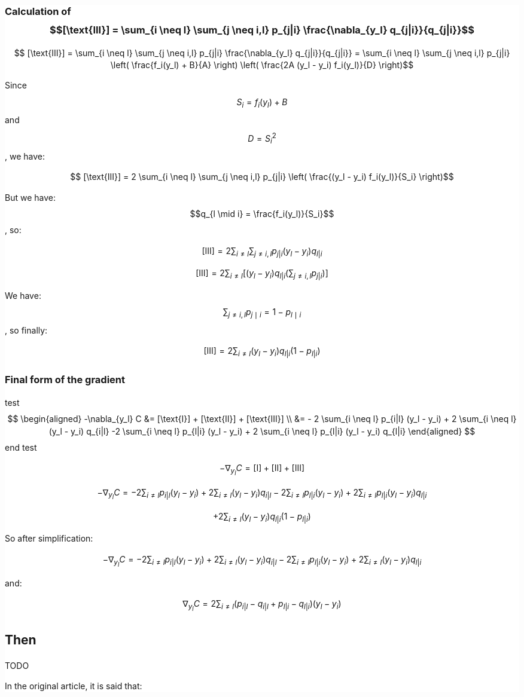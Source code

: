 ### Calculation of $$[\text{III}] = \sum_{i \neq l} \sum_{j \neq i,l} p_{j|i} \frac{\nabla_{y_l} q_{j|i}}{q_{j|i}}$$

$$ [\text{III}] = \sum_{i \neq l} \sum_{j \neq i,l} p_{j|i} \frac{\nabla_{y_l} q_{j|i}}{q_{j|i}} = \sum_{i \neq l} \sum_{j \neq i,l} p_{j|i} \left( \frac{f_i(y_l) + B}{A} \right) \left( \frac{2A (y_l - y_i) f_i(y_l)}{D} \right)$$

Since $$S_i = f_i(y_l) + B$$ and $$D = S_i^2$$, we have:

$$ [\text{III}] = 2 \sum_{i \neq l} \sum_{j \neq i,l} p_{j|i} \left( \frac{(y_l - y_i) f_i(y_l)}{S_i} \right)$$

But we have: $$q_{l \mid i} = \frac{f_i(y_l)}{S_i}$$, so:

$$ [\text{III}] = 2 \sum_{i \neq l} \sum_{j \neq i,l} p_{j|i} (y_l - y_i) q_{l|i}$$

$$ [\text{III}] = 2 \sum_{i \neq l} \left[ (y_l - y_i) q_{l|i} \left( \sum_{j \neq i,l} p_{j|i} \right) \right]$$

We have: $$\sum_{j \neq i, l} p_{j \mid i} = 1 - p_{l \mid i}$$, so finally:

$$ [\text{III}] = 2 \sum_{i \neq l} (y_l - y_i) q_{l|i} \left( 1 - p_{l|i} \right) $$

### Final form of the gradient

test
$$
\begin{aligned}
 -\nabla_{y_l} C &= [\text{I}] + [\text{II}] + [\text{III}] \\
 &= - 2 \sum_{i \neq l} p_{i|l} (y_l - y_i) + 2 \sum_{i \neq l} (y_l - y_i) q_{i|l} -2 \sum_{i \neq l} p_{l|i}  (y_l - y_i) + 2 \sum_{i \neq l} p_{l|i} (y_l - y_i) q_{l|i}
\end{aligned}
$$
end test


$$-\nabla_{y_l} C = [\text{I}] + [\text{II}] + [\text{III}]$$


$$-\nabla_{y_l} C = - 2 \sum_{i \neq l} p_{i|l} (y_l - y_i) + 2 \sum_{i \neq l} (y_l - y_i) q_{i|l} -2 \sum_{i \neq l} p_{l|i}  (y_l - y_i) + 2 \sum_{i \neq l} p_{l|i} (y_l - y_i) q_{l|i} $$

$$ + 2 \sum_{i \neq l} (y_l - y_i) q_{l|i} \left( 1 - p_{l|i} \right) $$

So after simplification:

$$-\nabla_{y_l} C = - 2 \sum_{i \neq l} p_{i|l} (y_l - y_i) + 2 \sum_{i \neq l} (y_l - y_i) q_{i|l} -2 \sum_{i \neq l} p_{l|i}  (y_l - y_i) + 2 \sum_{i \neq l} (y_l - y_i) q_{l|i}$$

and:

$$\nabla_{y_l} C = 2 \sum_{i \neq l} (p_{i|l} - q_{i|l} + p_{l|i} - q_{l|i})(y_l - y_i)$$



## Then
TODO

In the original article, it is said that:


[1]: http://www.jmlr.org/papers/volume9/vandermaaten08a/vandermaaten08a.pdf
[2]: http://papers.nips.cc/paper/2276-stochastic-neighbor-embedding.pdf